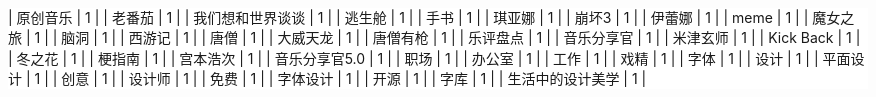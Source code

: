 | 原创音乐 | 1 |
| 老番茄 | 1 |
| 我们想和世界谈谈 | 1 |
| 逃生舱 | 1 |
| 手书 | 1 |
| 琪亚娜 | 1 |
| 崩坏3 | 1 |
| 伊蕾娜 | 1 |
| meme | 1 |
| 魔女之旅 | 1 |
| 脑洞 | 1 |
| 西游记 | 1 |
| 唐僧 | 1 |
| 大威天龙 | 1 |
| 唐僧有枪 | 1 |
| 乐评盘点 | 1 |
| 音乐分享官 | 1 |
| 米津玄师 | 1 |
| Kick Back | 1 |
| 冬之花 | 1 |
| 梗指南 | 1 |
| 宫本浩次 | 1 |
| 音乐分享官5.0 | 1 |
| 职场 | 1 |
| 办公室 | 1 |
| 工作 | 1 |
| 戏精 | 1 |
| 字体 | 1 |
| 设计 | 1 |
| 平面设计 | 1 |
| 创意 | 1 |
| 设计师 | 1 |
| 免费 | 1 |
| 字体设计 | 1 |
| 开源 | 1 |
| 字库 | 1 |
| 生活中的设计美学 | 1 |